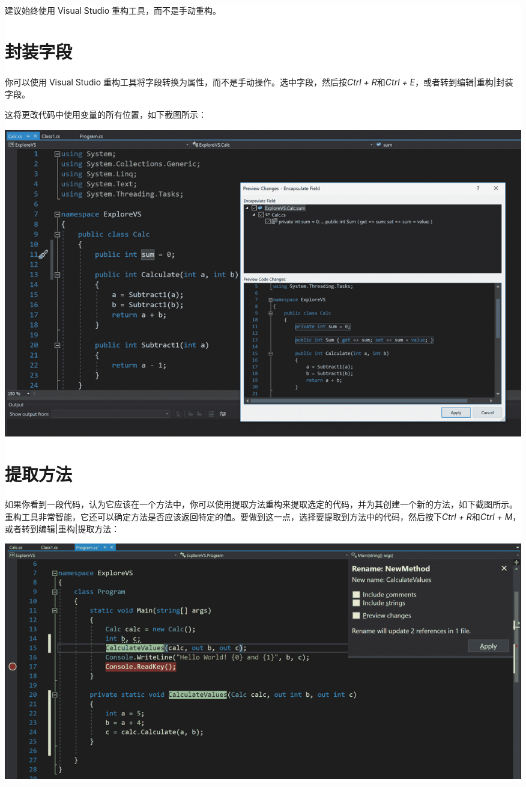 建议始终使用 Visual Studio 重构工具，而不是手动重构。

# 封装字段

你可以使用 Visual Studio 重构工具将字段转换为属性，而不是手动操作。选中字段，然后按*Ctrl + R*和*Ctrl + E*，或者转到编辑|重构|封装字段。

这将更改代码中使用变量的所有位置，如下截图所示：

![](img/0bd343d1-a5f0-4f0f-bd02-9264bf9eb64e.png)

# 提取方法

如果你看到一段代码，认为它应该在一个方法中，你可以使用提取方法重构来提取选定的代码，并为其创建一个新的方法，如下截图所示。重构工具非常智能，它还可以确定方法是否应该返回特定的值。要做到这一点，选择要提取到方法中的代码，然后按下*Ctrl + R*和*Ctrl + M*，或者转到编辑|重构|提取方法：

![](img/41d2dce3-771a-41d1-82cf-e39cf35c7071.png)
